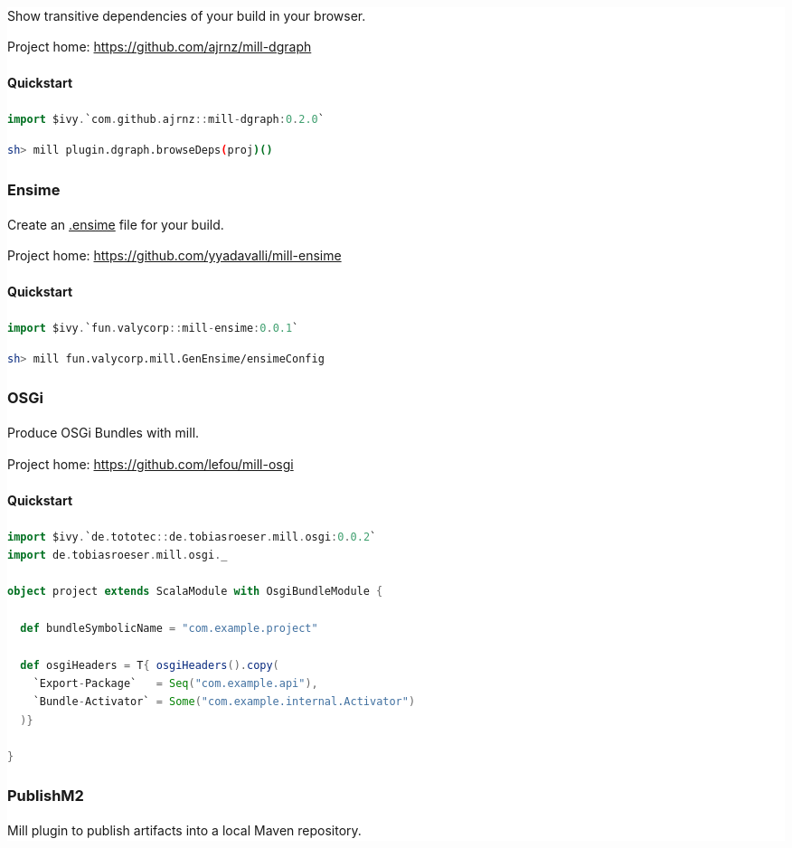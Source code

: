 Show transitive dependencies of your build in your browser.

Project home: https://github.com/ajrnz/mill-dgraph

#### Quickstart

```scala
import $ivy.`com.github.ajrnz::mill-dgraph:0.2.0`
```

```sh
sh> mill plugin.dgraph.browseDeps(proj)()
```

### Ensime

Create an [.ensime](http://ensime.github.io/ "ensime") file for your build.

Project home: https://github.com/yyadavalli/mill-ensime

#### Quickstart

```scala
import $ivy.`fun.valycorp::mill-ensime:0.0.1`
```

```sh
sh> mill fun.valycorp.mill.GenEnsime/ensimeConfig
```

### OSGi

Produce OSGi Bundles with mill.

Project home: https://github.com/lefou/mill-osgi

#### Quickstart

```scala
import $ivy.`de.tototec::de.tobiasroeser.mill.osgi:0.0.2`
import de.tobiasroeser.mill.osgi._

object project extends ScalaModule with OsgiBundleModule {

  def bundleSymbolicName = "com.example.project"

  def osgiHeaders = T{ osgiHeaders().copy(
    `Export-Package`   = Seq("com.example.api"),
    `Bundle-Activator` = Some("com.example.internal.Activator")
  )}

}
```


### PublishM2

Mill plugin to publish artifacts into a local Maven repository.
